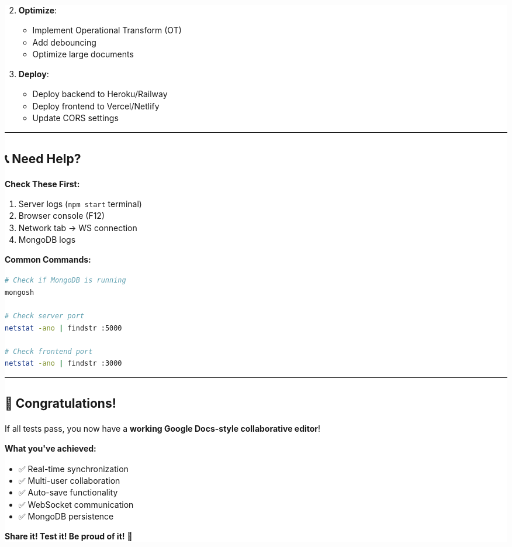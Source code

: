 2. **Optimize**:
   - Implement Operational Transform (OT)
   - Add debouncing
   - Optimize large documents

3. **Deploy**:
   - Deploy backend to Heroku/Railway
   - Deploy frontend to Vercel/Netlify
   - Update CORS settings

---

## 📞 Need Help?

**Check These First:**
1. Server logs (`npm start` terminal)
2. Browser console (F12)
3. Network tab → WS connection
4. MongoDB logs

**Common Commands:**
```bash
# Check if MongoDB is running
mongosh

# Check server port
netstat -ano | findstr :5000

# Check frontend port  
netstat -ano | findstr :3000
```

---

## 🎉 Congratulations!

If all tests pass, you now have a **working Google Docs-style collaborative editor**!

**What you've achieved:**
- ✅ Real-time synchronization
- ✅ Multi-user collaboration
- ✅ Auto-save functionality
- ✅ WebSocket communication
- ✅ MongoDB persistence

**Share it! Test it! Be proud of it!** 🚀
